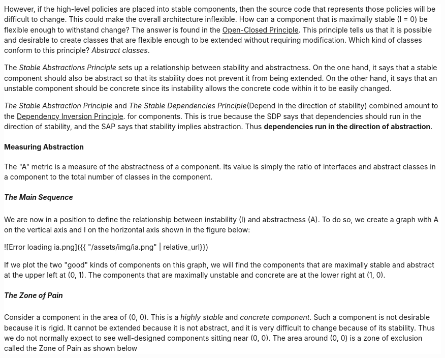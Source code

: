 However, if the high-level policies are placed into stable components, then the source code that represents those
policies will be difficult to change. This could make the overall architecture inflexible. How can a component that is
maximally stable (I = 0) be flexible enough to withstand change? The answer is found in the
[Open-Closed Principle](https://qubitpi.github.io/management-blogs/2021/05/30/design-principles.html#open-closed-principle).
This principle tells us that it is possible and desirable to create classes that are flexible enough to be
extended without requiring modification. Which kind of classes conform to this principle? _Abstract classes_.

The _Stable Abstractions Principle_ sets up a relationship between stability and abstractness. On the one hand, it says
that a stable component should also be abstract so that its stability does not prevent it from being extended. On the
other hand, it says that an unstable component should be concrete since its instability allows the concrete code within
it to be easily changed.

_The Stable Abstraction Principle_ and _The Stable Dependencies Principle_(Depend in the direction of stability)
combined amount to the
[Dependency Inversion Principle](https://qubitpi.github.io/management-blogs/2021/05/30/design-principles.html#dependency-inversion-principle).
for components. This is true because the SDP says that dependencies should run in the direction of stability, and the
SAP says that stability implies abstraction. Thus **dependencies run in the direction of abstraction**.

#### Measuring Abstraction

The "A" metric is a measure of the abstractness of a component. Its value is simply the ratio of interfaces and abstract
classes in a component to the total number of classes in the component.

##### The Main Sequence

We are now in a position to define the relationship between instability (I) and abstractness (A). To do so, we create a
graph with A on the vertical axis and I on the horizontal axis shown in the figure below:

![Error loading ia.png]({{ "/assets/img/ia.png" | relative_url}})

If we plot the two "good" kinds of components on this graph, we will find the components that are maximally stable and
abstract at the upper left at (0, 1). The components that are maximally unstable and concrete are at the lower right at
(1, 0).

##### The Zone of Pain

Consider a component in the area of (0, 0). This is a _highly stable_ and _concrete component_. Such a component is not
desirable because it is rigid. It cannot be extended because it is not abstract, and it is very difficult to change
because of its stability. Thus we do not normally expect to see well-designed components sitting near (0, 0). The area
around (0, 0) is a zone of exclusion called the Zone of Pain as shown below
